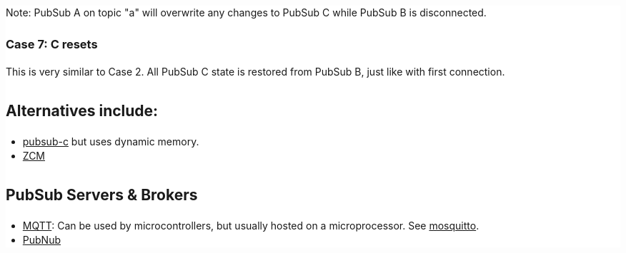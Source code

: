 Note: PubSub A on topic "a" will overwrite any changes to
PubSub C while PubSub B is disconnected.


### Case 7: C resets

This is very similar to Case 2.  All PubSub C state is restored
from PubSub B, just like with first connection.



## Alternatives include:

- [pubsub-c](https://github.com/jaracil/pubsub-c) but uses dynamic memory.
- [ZCM](https://zerocm.github.io/zcm/)


## PubSub Servers & Brokers

- [MQTT](https://mqtt.org/): Can be used by microcontrollers, but usually
  hosted on a microprocessor.  See [mosquitto](https://mosquitto.org/).
- [PubNub](https://www.pubnub.com/)
